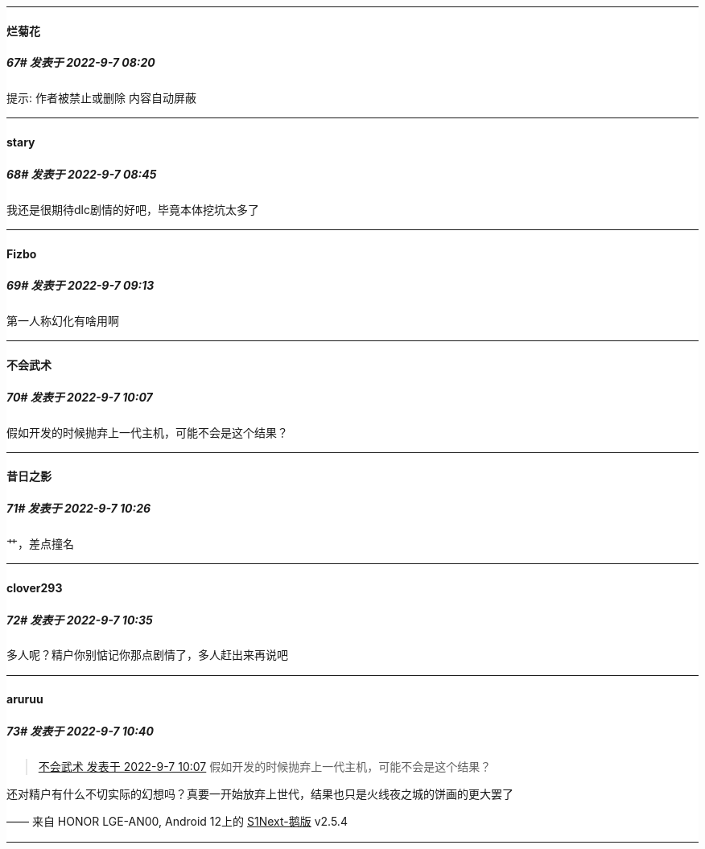 *****

####  烂菊花  
##### 67#       发表于 2022-9-7 08:20

提示: 作者被禁止或删除 内容自动屏蔽

*****

####  stary  
##### 68#       发表于 2022-9-7 08:45

我还是很期待dlc剧情的好吧，毕竟本体挖坑太多了

*****

####  Fizbo  
##### 69#       发表于 2022-9-7 09:13

第一人称幻化有啥用啊

*****

####  不会武术  
##### 70#       发表于 2022-9-7 10:07

假如开发的时候抛弃上一代主机，可能不会是这个结果？

*****

####  昔日之影  
##### 71#       发表于 2022-9-7 10:26

艹，差点撞名

*****

####  clover293  
##### 72#       发表于 2022-9-7 10:35

多人呢？精户你别惦记你那点剧情了，多人赶出来再说吧

*****

####  aruruu  
##### 73#       发表于 2022-9-7 10:40

<blockquote><a href="httphttps://bbs.saraba1st.com/2b/forum.php?mod=redirect&amp;goto=findpost&amp;pid=57372202&amp;ptid=2064553" target="_blank">不会武术 发表于 2022-9-7 10:07</a>
假如开发的时候抛弃上一代主机，可能不会是这个结果？</blockquote>
还对精户有什么不切实际的幻想吗？真要一开始放弃上世代，结果也只是火线夜之城的饼画的更大罢了

—— 来自 HONOR LGE-AN00, Android 12上的 [S1Next-鹅版](https://github.com/ykrank/S1-Next/releases) v2.5.4

*****
